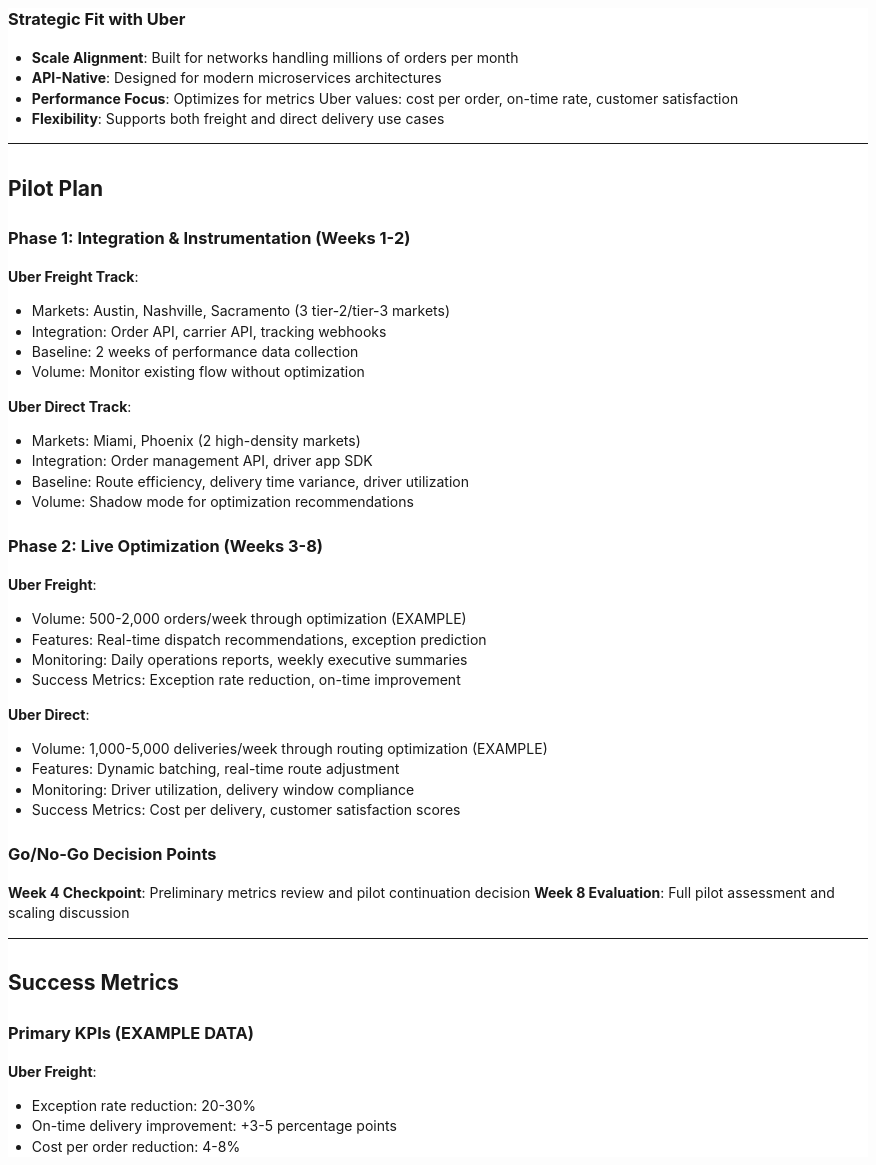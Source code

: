 ### Strategic Fit with Uber
- **Scale Alignment**: Built for networks handling millions of orders per month
- **API-Native**: Designed for modern microservices architectures
- **Performance Focus**: Optimizes for metrics Uber values: cost per order, on-time rate, customer satisfaction
- **Flexibility**: Supports both freight and direct delivery use cases

---

## Pilot Plan

### Phase 1: Integration & Instrumentation (Weeks 1-2)

**Uber Freight Track**:
- Markets: Austin, Nashville, Sacramento (3 tier-2/tier-3 markets)
- Integration: Order API, carrier API, tracking webhooks
- Baseline: 2 weeks of performance data collection
- Volume: Monitor existing flow without optimization

**Uber Direct Track**:
- Markets: Miami, Phoenix (2 high-density markets)
- Integration: Order management API, driver app SDK
- Baseline: Route efficiency, delivery time variance, driver utilization
- Volume: Shadow mode for optimization recommendations

### Phase 2: Live Optimization (Weeks 3-8)

**Uber Freight**:
- Volume: 500-2,000 orders/week through optimization (EXAMPLE)
- Features: Real-time dispatch recommendations, exception prediction
- Monitoring: Daily operations reports, weekly executive summaries
- Success Metrics: Exception rate reduction, on-time improvement

**Uber Direct**:
- Volume: 1,000-5,000 deliveries/week through routing optimization (EXAMPLE)
- Features: Dynamic batching, real-time route adjustment
- Monitoring: Driver utilization, delivery window compliance
- Success Metrics: Cost per delivery, customer satisfaction scores

### Go/No-Go Decision Points
**Week 4 Checkpoint**: Preliminary metrics review and pilot continuation decision
**Week 8 Evaluation**: Full pilot assessment and scaling discussion

---

## Success Metrics

### Primary KPIs (EXAMPLE DATA)
**Uber Freight**:
- Exception rate reduction: 20-30%
- On-time delivery improvement: +3-5 percentage points
- Cost per order reduction: 4-8%
